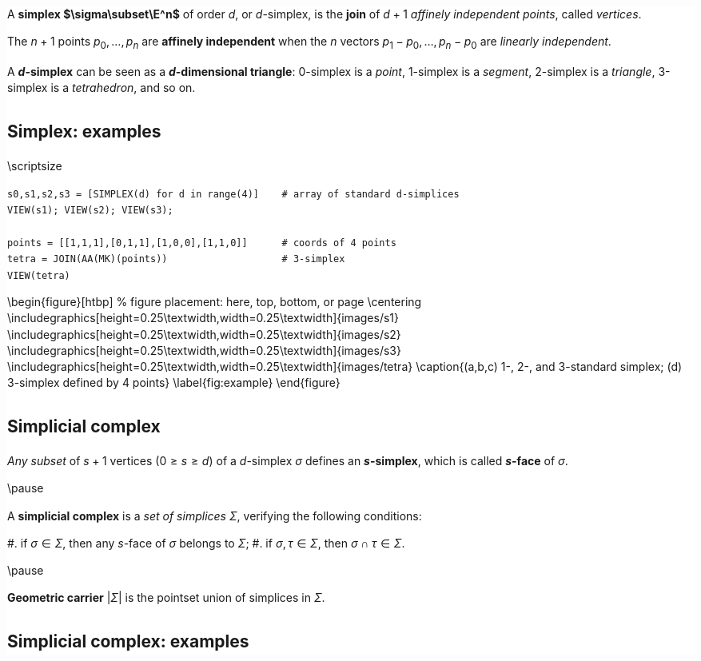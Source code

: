 A **simplex $\sigma\subset\E^n$** of order $d$, or $d$-simplex, is the **join** of $d + 1$ *affinely independent points*, called *vertices*. 

The $n + 1$ points $p_0,\ldots, p_n$ are **affinely independent** when the $n$ vectors $p_1-p_0,\ldots,p_n-p_0$ are *linearly independent*. 

A **$d$-simplex** can be seen as a **$d$-dimensional triangle**: 0-simplex is a *point*, 1-simplex is a *segment*, 2-simplex is a *triangle*, 3-simplex is a *tetrahedron*, and so on. 



## Simplex: examples


\scriptsize

```{.python}
s0,s1,s2,s3 = [SIMPLEX(d) for d in range(4)]	# array of standard d-simplices
VIEW(s1); VIEW(s2); VIEW(s3);					

points = [[1,1,1],[0,1,1],[1,0,0],[1,1,0]]		# coords of 4 points
tetra = JOIN(AA(MK)(points))					# 3-simplex
VIEW(tetra)

```

\begin{figure}[htbp] %  figure placement: here, top, bottom, or page
   \centering
   \includegraphics[height=0.25\textwidth,width=0.25\textwidth]{images/s1} 
   \includegraphics[height=0.25\textwidth,width=0.25\textwidth]{images/s2} 
   \includegraphics[height=0.25\textwidth,width=0.25\textwidth]{images/s3} 
   \includegraphics[height=0.25\textwidth,width=0.25\textwidth]{images/tetra} 
   \caption{(a,b,c) 1-, 2-, and 3-standard simplex; (d) 3-simplex defined by 4 points}
   \label{fig:example}
\end{figure}





## Simplicial complex

*Any subset* of $s + 1$ vertices ($0 \geq s \geq d$) of a $d$-simplex $\sigma$ defines an **$s$-simplex**, which is called **$s$-face** of $\sigma$.

\pause

A **simplicial complex** is a *set of simplices $\Sigma$*, verifying the following conditions: 

#. if $\sigma\in\Sigma$, then any $s$-face of $\sigma$ belongs to $\Sigma$; 
#. if $\sigma,\tau \in\Sigma$, then $\sigma\cap\tau \in\Sigma$.

\pause

**Geometric carrier** $|\Sigma|$ is the pointset union of simplices in $\Sigma$.



## Simplicial complex: examples
